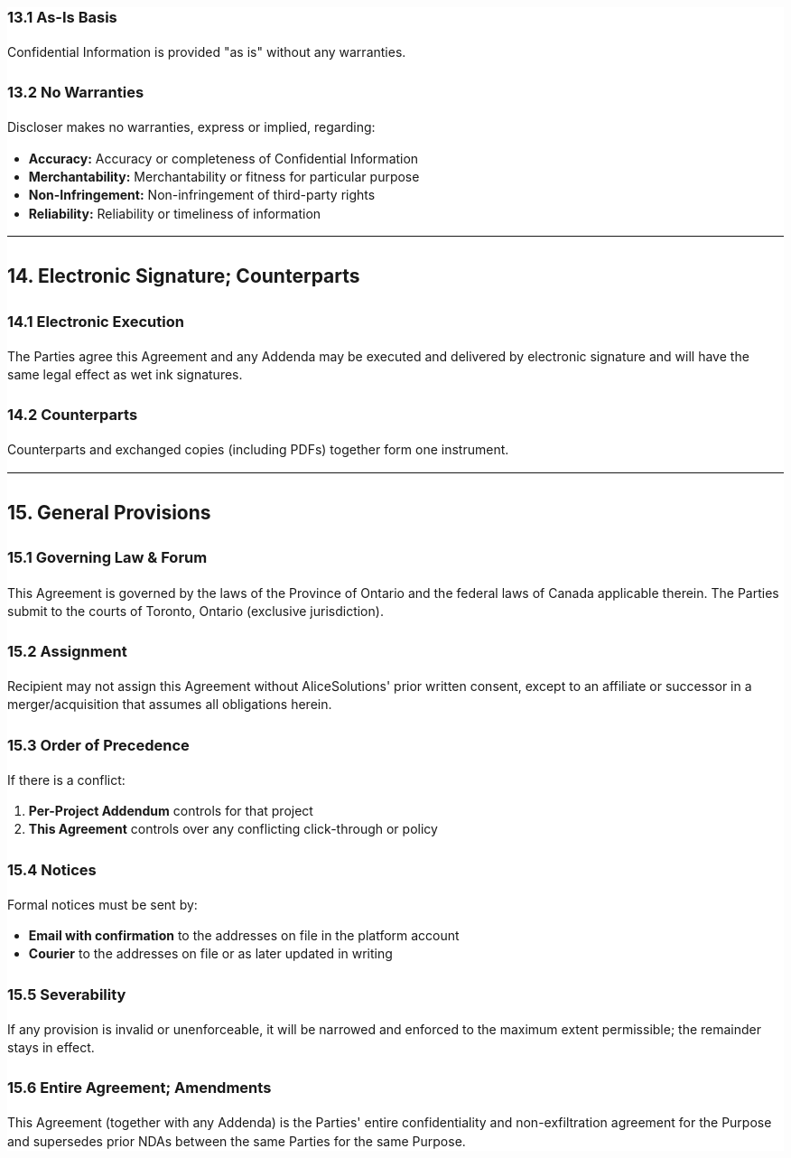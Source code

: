 ### 13.1 As-Is Basis
Confidential Information is provided "as is" without any warranties.

### 13.2 No Warranties
Discloser makes no warranties, express or implied, regarding:
- **Accuracy:** Accuracy or completeness of Confidential Information
- **Merchantability:** Merchantability or fitness for particular purpose
- **Non-Infringement:** Non-infringement of third-party rights
- **Reliability:** Reliability or timeliness of information

---

## 14. Electronic Signature; Counterparts

### 14.1 Electronic Execution
The Parties agree this Agreement and any Addenda may be executed and delivered by electronic signature and will have the same legal effect as wet ink signatures.

### 14.2 Counterparts
Counterparts and exchanged copies (including PDFs) together form one instrument.

---

## 15. General Provisions

### 15.1 Governing Law & Forum
This Agreement is governed by the laws of the Province of Ontario and the federal laws of Canada applicable therein. The Parties submit to the courts of Toronto, Ontario (exclusive jurisdiction).

### 15.2 Assignment
Recipient may not assign this Agreement without AliceSolutions' prior written consent, except to an affiliate or successor in a merger/acquisition that assumes all obligations herein.

### 15.3 Order of Precedence
If there is a conflict:
1. **Per-Project Addendum** controls for that project
2. **This Agreement** controls over any conflicting click-through or policy

### 15.4 Notices
Formal notices must be sent by:
- **Email with confirmation** to the addresses on file in the platform account
- **Courier** to the addresses on file or as later updated in writing

### 15.5 Severability
If any provision is invalid or unenforceable, it will be narrowed and enforced to the maximum extent permissible; the remainder stays in effect.

### 15.6 Entire Agreement; Amendments
This Agreement (together with any Addenda) is the Parties' entire confidentiality and non-exfiltration agreement for the Purpose and supersedes prior NDAs between the same Parties for the same Purpose.
